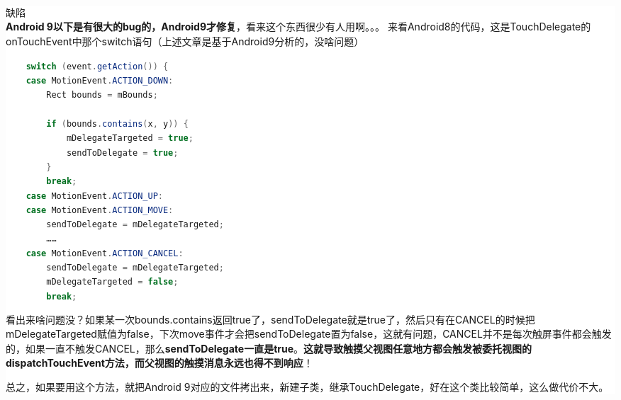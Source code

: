 缺陷  
**Android 9以下是有很大的bug的，Android9才修复**，看来这个东西很少有人用啊。。。
来看Android8的代码，这是TouchDelegate的onTouchEvent中那个switch语句（上述文章是基于Android9分析的，没啥问题）

```java
    switch (event.getAction()) {
    case MotionEvent.ACTION_DOWN:
        Rect bounds = mBounds;

        if (bounds.contains(x, y)) {
            mDelegateTargeted = true;
            sendToDelegate = true;
        }
        break;
    case MotionEvent.ACTION_UP:
    case MotionEvent.ACTION_MOVE:
        sendToDelegate = mDelegateTargeted;
        ……   
    case MotionEvent.ACTION_CANCEL:
        sendToDelegate = mDelegateTargeted;
        mDelegateTargeted = false;
        break;
```
看出来啥问题没？如果某一次bounds.contains返回true了，sendToDelegate就是true了，然后只有在CANCEL的时候把mDelegateTargeted赋值为false，下次move事件才会把sendToDelegate置为false，这就有问题，CANCEL并不是每次触屏事件都会触发的，如果一直不触发CANCEL，那么**sendToDelegate一直是true**。**这就导致触摸父视图任意地方都会触发被委托视图的dispatchTouchEvent方法，而父视图的触摸消息永远也得不到响应**！
 

总之，如果要用这个方法，就把Android 9对应的文件拷出来，新建子类，继承TouchDelegate，好在这个类比较简单，这么做代价不大。